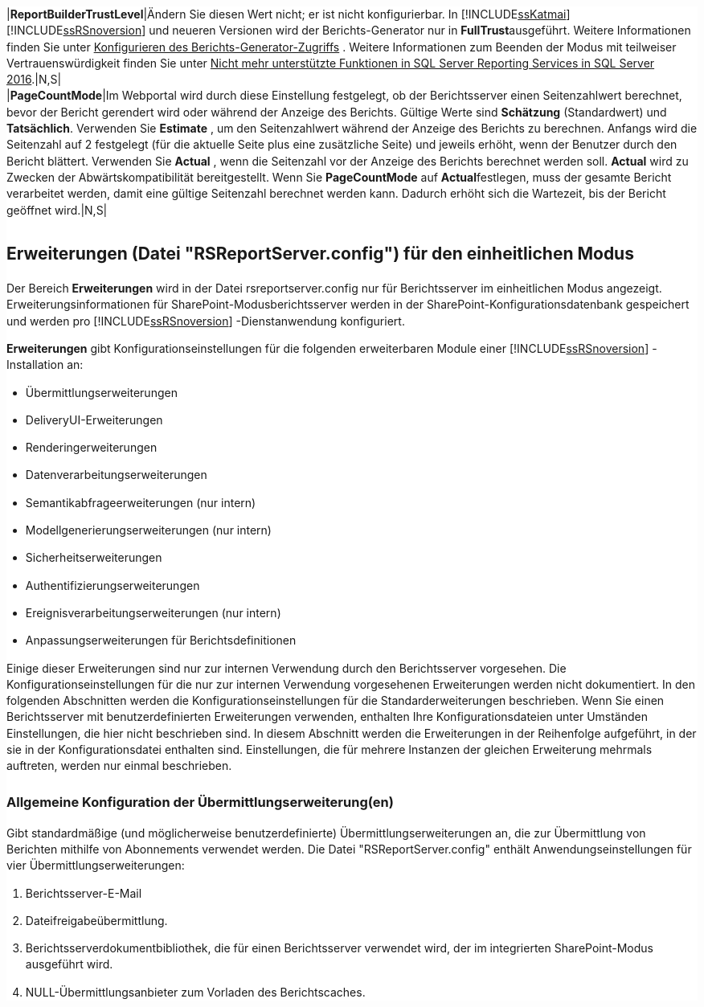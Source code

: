 |**ReportBuilderTrustLevel**|Ändern Sie diesen Wert nicht; er ist nicht konfigurierbar. In [!INCLUDE[ssKatmai](../../includes/sskatmai-md.md)] [!INCLUDE[ssRSnoversion](../../includes/ssrsnoversion-md.md)] und neueren Versionen wird der Berichts-Generator nur in **FullTrust**ausgeführt. Weitere Informationen finden Sie unter [Konfigurieren des Berichts-Generator-Zugriffs](../../reporting-services/report-server/configure-report-builder-access.md) . Weitere Informationen zum Beenden der Modus mit teilweiser Vertrauenswürdigkeit finden Sie unter [Nicht mehr unterstützte Funktionen in SQL Server Reporting Services in SQL Server 2016](../../reporting-services/discontinued-functionality-to-sql-server-reporting-services-in-sql-server.md).|N,S|  
|**PageCountMode**|Im Webportal wird durch diese Einstellung festgelegt, ob der Berichtsserver einen Seitenzahlwert berechnet, bevor der Bericht gerendert wird oder während der Anzeige des Berichts. Gültige Werte sind **Schätzung** (Standardwert) und **Tatsächlich**. Verwenden Sie **Estimate** , um den Seitenzahlwert während der Anzeige des Berichts zu berechnen. Anfangs wird die Seitenzahl auf 2 festgelegt (für die aktuelle Seite plus eine zusätzliche Seite) und jeweils erhöht, wenn der Benutzer durch den Bericht blättert. Verwenden Sie **Actual** , wenn die Seitenzahl vor der Anzeige des Berichts berechnet werden soll. **Actual** wird zu Zwecken der Abwärtskompatibilität bereitgestellt. Wenn Sie **PageCountMode** auf **Actual**festlegen, muss der gesamte Bericht verarbeitet werden, damit eine gültige Seitenzahl berechnet werden kann. Dadurch erhöht sich die Wartezeit, bis der Bericht geöffnet wird.|N,S|  
  
##  <a name="bkmk_extensions"></a> Erweiterungen (Datei "RSReportServer.config") für den einheitlichen Modus  
 Der Bereich **Erweiterungen** wird in der Datei rsreportserver.config nur für Berichtsserver im einheitlichen Modus angezeigt. Erweiterungsinformationen für SharePoint-Modusberichtsserver werden in der SharePoint-Konfigurationsdatenbank gespeichert und werden pro [!INCLUDE[ssRSnoversion](../../includes/ssrsnoversion-md.md)] -Dienstanwendung konfiguriert.  
  
 **Erweiterungen** gibt Konfigurationseinstellungen für die folgenden erweiterbaren Module einer [!INCLUDE[ssRSnoversion](../../includes/ssrsnoversion-md.md)] -Installation an:  
  
-   Übermittlungserweiterungen  
  
-   DeliveryUI-Erweiterungen  
  
-   Renderingerweiterungen  
  
-   Datenverarbeitungserweiterungen  
  
-   Semantikabfrageerweiterungen (nur intern)  
  
-   Modellgenerierungserweiterungen (nur intern)  
  
-   Sicherheitserweiterungen  
  
-   Authentifizierungserweiterungen  
  
-   Ereignisverarbeitungserweiterungen (nur intern)  
  
-   Anpassungserweiterungen für Berichtsdefinitionen  
  
 Einige dieser Erweiterungen sind nur zur internen Verwendung durch den Berichtsserver vorgesehen. Die Konfigurationseinstellungen für die nur zur internen Verwendung vorgesehenen Erweiterungen werden nicht dokumentiert. In den folgenden Abschnitten werden die Konfigurationseinstellungen für die Standarderweiterungen beschrieben. Wenn Sie einen Berichtsserver mit benutzerdefinierten Erweiterungen verwenden, enthalten Ihre Konfigurationsdateien unter Umständen Einstellungen, die hier nicht beschrieben sind. In diesem Abschnitt werden die Erweiterungen in der Reihenfolge aufgeführt, in der sie in der Konfigurationsdatei enthalten sind. Einstellungen, die für mehrere Instanzen der gleichen Erweiterung mehrmals auftreten, werden nur einmal beschrieben.  
  
###  <a name="bkmk_extensionsgeneral"></a> Allgemeine Konfiguration der Übermittlungserweiterung(en)  
 Gibt standardmäßige (und möglicherweise benutzerdefinierte) Übermittlungserweiterungen an, die zur Übermittlung von Berichten mithilfe von Abonnements verwendet werden. Die Datei "RSReportServer.config" enthält Anwendungseinstellungen für vier Übermittlungserweiterungen:  
  
1.  Berichtsserver-E-Mail  
  
2.  Dateifreigabeübermittlung.  
  
3.  Berichtsserverdokumentbibliothek, die für einen Berichtsserver verwendet wird, der im integrierten SharePoint-Modus ausgeführt wird.  
  
4.  NULL-Übermittlungsanbieter zum Vorladen des Berichtscaches.  
  